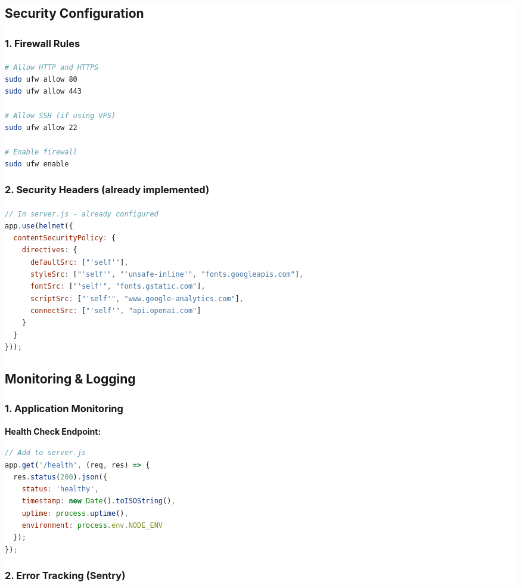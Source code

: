 ## Security Configuration

### 1. Firewall Rules
```bash
# Allow HTTP and HTTPS
sudo ufw allow 80
sudo ufw allow 443

# Allow SSH (if using VPS)
sudo ufw allow 22

# Enable firewall
sudo ufw enable
```

### 2. Security Headers (already implemented)
```javascript
// In server.js - already configured
app.use(helmet({
  contentSecurityPolicy: {
    directives: {
      defaultSrc: ["'self'"],
      styleSrc: ["'self'", "'unsafe-inline'", "fonts.googleapis.com"],
      fontSrc: ["'self'", "fonts.gstatic.com"],
      scriptSrc: ["'self'", "www.google-analytics.com"],
      connectSrc: ["'self'", "api.openai.com"]
    }
  }
}));
```

## Monitoring & Logging

### 1. Application Monitoring

**Health Check Endpoint:**
```javascript
// Add to server.js
app.get('/health', (req, res) => {
  res.status(200).json({
    status: 'healthy',
    timestamp: new Date().toISOString(),
    uptime: process.uptime(),
    environment: process.env.NODE_ENV
  });
});
```

### 2. Error Tracking (Sentry)
